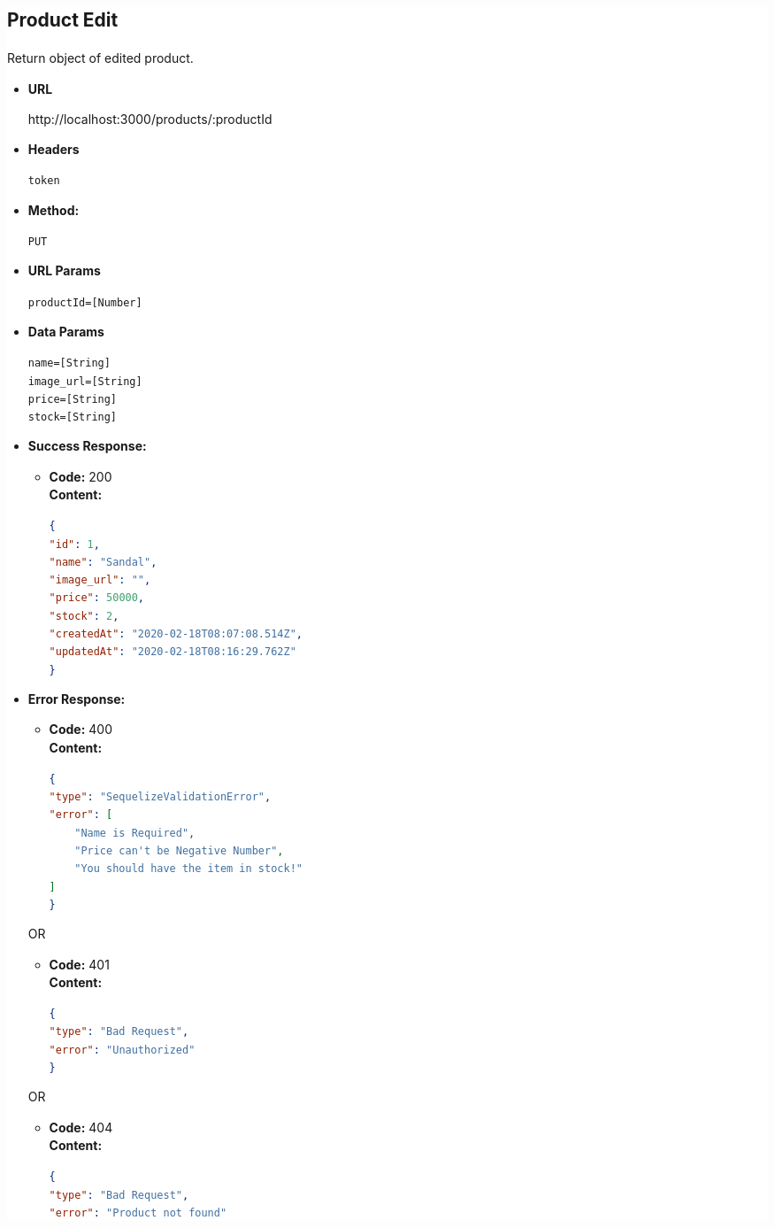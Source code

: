 **Product Edit**
----
  Return object of edited product.

* **URL**

  http://localhost:3000/products/:productId

* **Headers**

  `token`

* **Method:**

    `PUT`
  
*  **URL Params**

    `productId=[Number]`

* **Data Params**

    `name=[String]`\
    `image_url=[String]`\
    `price=[String]`\
    `stock=[String]`

* **Success Response:**

  * **Code:** 200 <br />
    **Content:** 
    ```json
    {
    "id": 1,
    "name": "Sandal",
    "image_url": "",
    "price": 50000,
    "stock": 2,
    "createdAt": "2020-02-18T08:07:08.514Z",
    "updatedAt": "2020-02-18T08:16:29.762Z"
    }
* **Error Response:**

  * **Code:** 400 <br />
    **Content:**
    ```json
    {
    "type": "SequelizeValidationError",
    "error": [
        "Name is Required",
        "Price can't be Negative Number",
        "You should have the item in stock!"
    ]
    }
  OR
  * **Code:** 401 <br />
    **Content:**
    ```json
    {
    "type": "Bad Request",
    "error": "Unauthorized"
    }
  OR
  * **Code:** 404 <br />
    **Content:**
    ```json
    {
    "type": "Bad Request",
    "error": "Product not found"